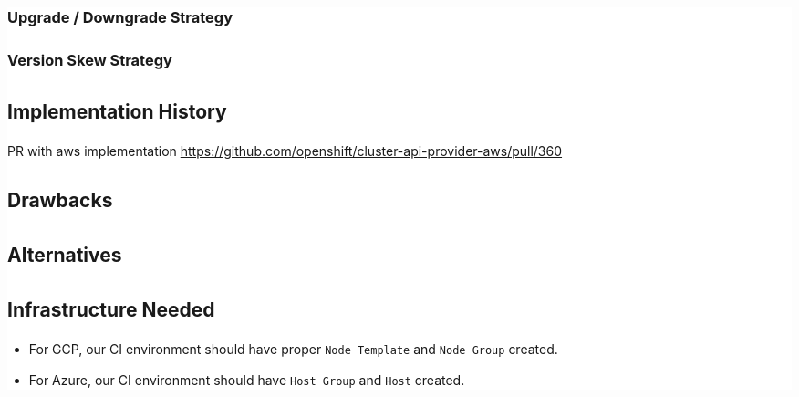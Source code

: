 ### Upgrade / Downgrade Strategy

### Version Skew Strategy

## Implementation History

PR with aws implementation https://github.com/openshift/cluster-api-provider-aws/pull/360

## Drawbacks

## Alternatives

## Infrastructure Needed

- For GCP, our CI environment should have proper `Node Template` and `Node Group` created.

- For Azure, our CI environment should have `Host Group` and `Host` created.

